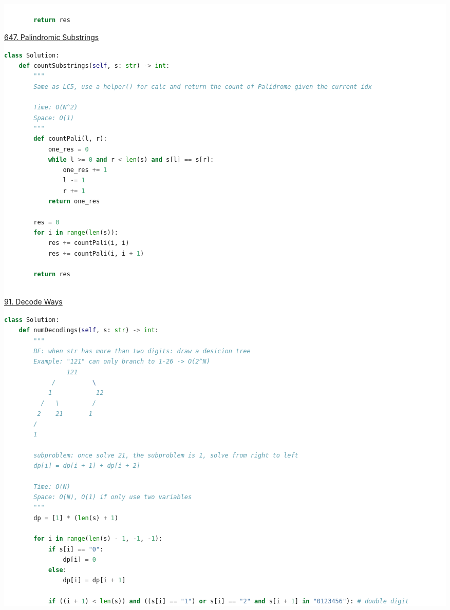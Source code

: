 ```py
                
        return res
```

[647. Palindromic Substrings](https://leetcode.com/problems/palindromic-substrings/)

```py
class Solution:
    def countSubstrings(self, s: str) -> int:
        """
        Same as LC5, use a helper() for calc and return the count of Palidrome given the current idx

        Time: O(N^2)
        Space: O(1)
        """
        def countPali(l, r):
            one_res = 0
            while l >= 0 and r < len(s) and s[l] == s[r]:
                one_res += 1
                l -= 1
                r += 1
            return one_res
        
        res = 0
        for i in range(len(s)):
            res += countPali(i, i)
            res += countPali(i, i + 1)
        
        return res       
            
```

[91. Decode Ways](https://leetcode.com/problems/decode-ways/)

```py
class Solution:
    def numDecodings(self, s: str) -> int:
        """
        BF: when str has more than two digits: draw a desicion tree
        Example: "121" can only branch to 1-26 -> O(2^N)
                 121
             /          \
            1            12
          /   \         /
         2    21       1
        /
        1

        subproblem: once solve 21, the subproblem is 1, solve from right to left
        dp[i] = dp[i + 1] + dp[i + 2]

        Time: O(N)
        Space: O(N), O(1) if only use two variables
        """
        dp = [1] * (len(s) + 1)

        for i in range(len(s) - 1, -1, -1):
            if s[i] == "0":
                dp[i] = 0
            else:
                dp[i] = dp[i + 1]

            if ((i + 1) < len(s)) and ((s[i] == "1") or s[i] == "2" and s[i + 1] in "0123456"): # double digit
```